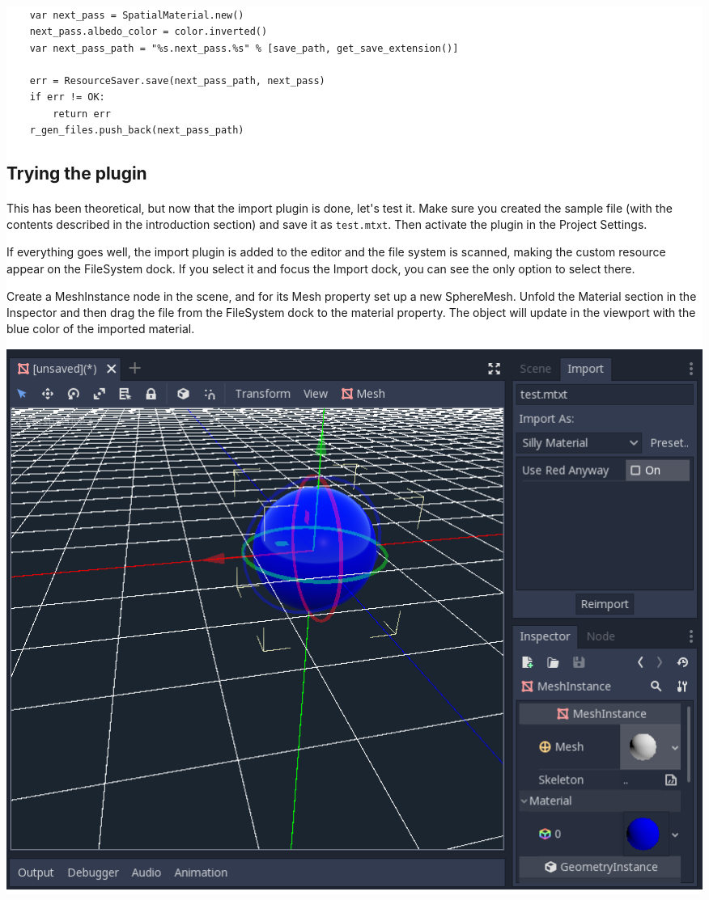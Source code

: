 ```
    var next_pass = SpatialMaterial.new()
    next_pass.albedo_color = color.inverted()
    var next_pass_path = "%s.next_pass.%s" % [save_path, get_save_extension()]

    err = ResourceSaver.save(next_pass_path, next_pass)
    if err != OK:
        return err
    r_gen_files.push_back(next_pass_path)
```

## Trying the plugin

This has been theoretical, but now that the import plugin is done, let's
test it. Make sure you created the sample file (with the contents described in
the introduction section) and save it as `test.mtxt`. Then activate the plugin
in the Project Settings.

If everything goes well, the import plugin is added to the editor and the file
system is scanned, making the custom resource appear on the FileSystem dock. If
you select it and focus the Import dock, you can see the only option to select
there.

Create a MeshInstance node in the scene, and for its Mesh property set up a new
SphereMesh. Unfold the Material section in the Inspector and then drag the file
from the FileSystem dock to the material property. The object will update in the
viewport with the blue color of the imported material.

![](img/import_plugin_trying.png)
